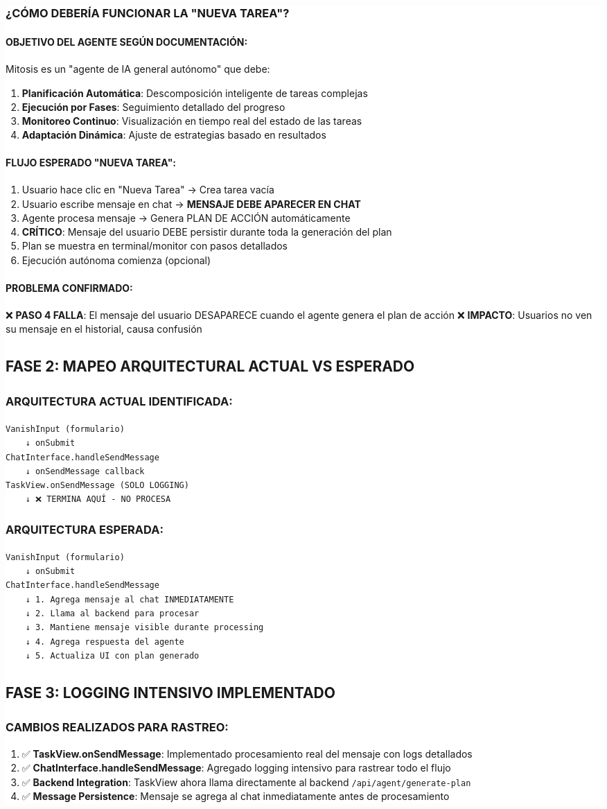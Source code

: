 ### ¿CÓMO DEBERÍA FUNCIONAR LA "NUEVA TAREA"?

#### **OBJETIVO DEL AGENTE SEGÚN DOCUMENTACIÓN**:
Mitosis es un "agente de IA general autónomo" que debe:
1. **Planificación Automática**: Descomposición inteligente de tareas complejas
2. **Ejecución por Fases**: Seguimiento detallado del progreso  
3. **Monitoreo Continuo**: Visualización en tiempo real del estado de las tareas
4. **Adaptación Dinámica**: Ajuste de estrategias basado en resultados

#### **FLUJO ESPERADO "NUEVA TAREA"**:
1. Usuario hace clic en "Nueva Tarea" → Crea tarea vacía
2. Usuario escribe mensaje en chat → **MENSAJE DEBE APARECER EN CHAT**
3. Agente procesa mensaje → Genera PLAN DE ACCIÓN automáticamente
4. **CRÍTICO**: Mensaje del usuario DEBE persistir durante toda la generación del plan
5. Plan se muestra en terminal/monitor con pasos detallados
6. Ejecución autónoma comienza (opcional)

#### **PROBLEMA CONFIRMADO**:
❌ **PASO 4 FALLA**: El mensaje del usuario DESAPARECE cuando el agente genera el plan de acción
❌ **IMPACTO**: Usuarios no ven su mensaje en el historial, causa confusión

## FASE 2: MAPEO ARQUITECTURAL ACTUAL VS ESPERADO

### **ARQUITECTURA ACTUAL IDENTIFICADA**:
```
VanishInput (formulario) 
    ↓ onSubmit
ChatInterface.handleSendMessage 
    ↓ onSendMessage callback  
TaskView.onSendMessage (SOLO LOGGING)
    ↓ ❌ TERMINA AQUÍ - NO PROCESA
```

### **ARQUITECTURA ESPERADA**:
```
VanishInput (formulario)
    ↓ onSubmit  
ChatInterface.handleSendMessage
    ↓ 1. Agrega mensaje al chat INMEDIATAMENTE
    ↓ 2. Llama al backend para procesar
    ↓ 3. Mantiene mensaje visible durante processing
    ↓ 4. Agrega respuesta del agente
    ↓ 5. Actualiza UI con plan generado
```

## FASE 3: LOGGING INTENSIVO IMPLEMENTADO

### **CAMBIOS REALIZADOS PARA RASTREO**:
1. ✅ **TaskView.onSendMessage**: Implementado procesamiento real del mensaje con logs detallados
2. ✅ **ChatInterface.handleSendMessage**: Agregado logging intensivo para rastrear todo el flujo
3. ✅ **Backend Integration**: TaskView ahora llama directamente al backend `/api/agent/generate-plan`
4. ✅ **Message Persistence**: Mensaje se agrega al chat inmediatamente antes de procesamiento
